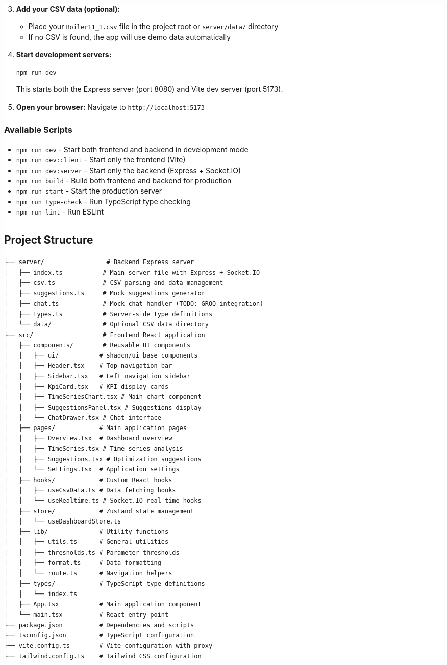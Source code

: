 3. **Add your CSV data (optional):**
   - Place your `Boiler11_1.csv` file in the project root or `server/data/` directory
   - If no CSV is found, the app will use demo data automatically

4. **Start development servers:**
   ```bash
   npm run dev
   ```
   This starts both the Express server (port 8080) and Vite dev server (port 5173).

5. **Open your browser:**
   Navigate to `http://localhost:5173`

### Available Scripts

- `npm run dev` - Start both frontend and backend in development mode
- `npm run dev:client` - Start only the frontend (Vite)
- `npm run dev:server` - Start only the backend (Express + Socket.IO)
- `npm run build` - Build both frontend and backend for production
- `npm run start` - Start the production server
- `npm run type-check` - Run TypeScript type checking
- `npm run lint` - Run ESLint

## Project Structure

```
├── server/                 # Backend Express server
│   ├── index.ts           # Main server file with Express + Socket.IO
│   ├── csv.ts             # CSV parsing and data management
│   ├── suggestions.ts     # Mock suggestions generator
│   ├── chat.ts            # Mock chat handler (TODO: GROQ integration)
│   ├── types.ts           # Server-side type definitions
│   └── data/              # Optional CSV data directory
├── src/                   # Frontend React application
│   ├── components/        # Reusable UI components
│   │   ├── ui/           # shadcn/ui base components
│   │   ├── Header.tsx    # Top navigation bar
│   │   ├── Sidebar.tsx   # Left navigation sidebar
│   │   ├── KpiCard.tsx   # KPI display cards
│   │   ├── TimeSeriesChart.tsx # Main chart component
│   │   ├── SuggestionsPanel.tsx # Suggestions display
│   │   └── ChatDrawer.tsx # Chat interface
│   ├── pages/            # Main application pages
│   │   ├── Overview.tsx  # Dashboard overview
│   │   ├── TimeSeries.tsx # Time series analysis
│   │   ├── Suggestions.tsx # Optimization suggestions
│   │   └── Settings.tsx  # Application settings
│   ├── hooks/            # Custom React hooks
│   │   ├── useCsvData.ts # Data fetching hooks
│   │   └── useRealtime.ts # Socket.IO real-time hooks
│   ├── store/            # Zustand state management
│   │   └── useDashboardStore.ts
│   ├── lib/              # Utility functions
│   │   ├── utils.ts      # General utilities
│   │   ├── thresholds.ts # Parameter thresholds
│   │   ├── format.ts     # Data formatting
│   │   └── route.ts      # Navigation helpers
│   ├── types/            # TypeScript type definitions
│   │   └── index.ts
│   ├── App.tsx           # Main application component
│   └── main.tsx          # React entry point
├── package.json          # Dependencies and scripts
├── tsconfig.json         # TypeScript configuration
├── vite.config.ts        # Vite configuration with proxy
├── tailwind.config.ts    # Tailwind CSS configuration
```